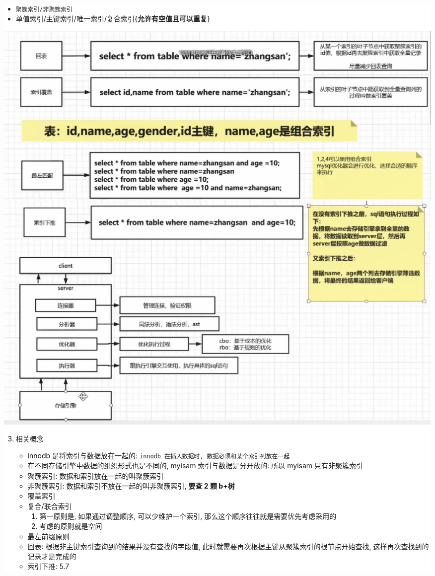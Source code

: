    - `聚簇索引/非聚簇索引`
   - 单值索引/主键索引/唯一索引/复合索引{**允许有空值且可以重复**}

   ![avatar](/static/image/db/mysql-index-concept.png)

3. 相关概念

   - innodb 是将索引与数据放在一起的: `innodb 在插入数据时, 数据必须和某个索引列放在一起`
   - 在不同存储引擎中数据的组织形式也是不同的, myisam 索引与数据是分开放的: 所以 myisam 只有非聚簇索引
   - 聚簇索引: 数据和索引放在一起的叫聚簇索引
   - 非聚簇索引: 数据和索引不放在一起的叫非聚簇索引, **要查 2 颗 b+树**
   - 覆盖索引
   - 复合/联合索引
     1. 第一原则是, 如果通过调整顺序, 可以少维护一个索引, 那么这个顺序往往就是需要优先考虑采用的
     2. 考虑的原则就是空间
   - 最左前缀原则
   - 回表: 根据非主键索引查询到的结果并没有查找的字段值, 此时就需要再次根据主键从聚簇索引的根节点开始查找, 这样再次查找到的记录才是完成的
   - 索引下推: 5.7
